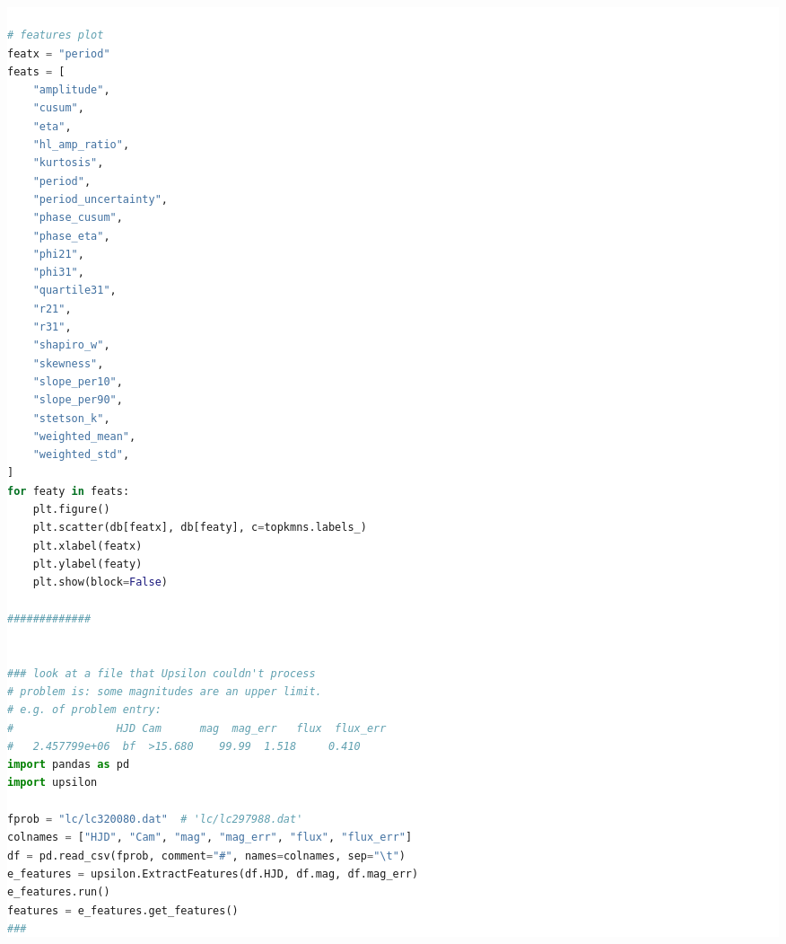 ```python

# features plot
featx = "period"
feats = [
    "amplitude",
    "cusum",
    "eta",
    "hl_amp_ratio",
    "kurtosis",
    "period",
    "period_uncertainty",
    "phase_cusum",
    "phase_eta",
    "phi21",
    "phi31",
    "quartile31",
    "r21",
    "r31",
    "shapiro_w",
    "skewness",
    "slope_per10",
    "slope_per90",
    "stetson_k",
    "weighted_mean",
    "weighted_std",
]
for featy in feats:
    plt.figure()
    plt.scatter(db[featx], db[featy], c=topkmns.labels_)
    plt.xlabel(featx)
    plt.ylabel(featy)
    plt.show(block=False)

#############


### look at a file that Upsilon couldn't process
# problem is: some magnitudes are an upper limit.
# e.g. of problem entry:
#                HJD Cam      mag  mag_err   flux  flux_err
#   2.457799e+06  bf  >15.680    99.99  1.518     0.410
import pandas as pd
import upsilon

fprob = "lc/lc320080.dat"  # 'lc/lc297988.dat'
colnames = ["HJD", "Cam", "mag", "mag_err", "flux", "flux_err"]
df = pd.read_csv(fprob, comment="#", names=colnames, sep="\t")
e_features = upsilon.ExtractFeatures(df.HJD, df.mag, df.mag_err)
e_features.run()
features = e_features.get_features()
###
```
